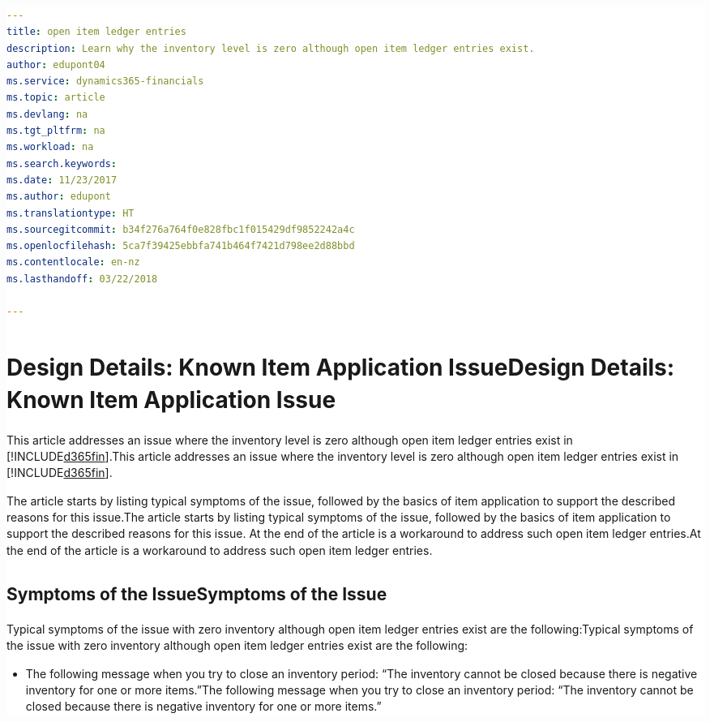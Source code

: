 ```yaml
---
title: open item ledger entries
description: Learn why the inventory level is zero although open item ledger entries exist.
author: edupont04
ms.service: dynamics365-financials
ms.topic: article
ms.devlang: na
ms.tgt_pltfrm: na
ms.workload: na
ms.search.keywords: 
ms.date: 11/23/2017
ms.author: edupont
ms.translationtype: HT
ms.sourcegitcommit: b34f276a764f0e828fbc1f015429df9852242a4c
ms.openlocfilehash: 5ca7f39425ebbfa741b464f7421d798ee2d88bbd
ms.contentlocale: en-nz
ms.lasthandoff: 03/22/2018

---
```

# <a name="design-details-known-item-application-issue"></a><span data-ttu-id="1a5b1-103">Design Details: Known Item Application Issue</span><span class="sxs-lookup"><span data-stu-id="1a5b1-103">Design Details: Known Item Application Issue</span></span>
<span data-ttu-id="1a5b1-104">This article addresses an issue where the inventory level is zero although open item ledger entries exist in  [!INCLUDE[d365fin](includes/d365fin_md.md)].</span><span class="sxs-lookup"><span data-stu-id="1a5b1-104">This article addresses an issue where the inventory level is zero although open item ledger entries exist in  [!INCLUDE[d365fin](includes/d365fin_md.md)].</span></span>  

<span data-ttu-id="1a5b1-105">The article starts by listing typical symptoms of the issue, followed by the basics of item application to support the described reasons for this issue.</span><span class="sxs-lookup"><span data-stu-id="1a5b1-105">The article starts by listing typical symptoms of the issue, followed by the basics of item application to support the described reasons for this issue.</span></span> <span data-ttu-id="1a5b1-106">At the end of the article is a workaround to address such open item ledger entries.</span><span class="sxs-lookup"><span data-stu-id="1a5b1-106">At the end of the article is a workaround to address such open item ledger entries.</span></span>  

## <a name="symptoms-of-the-issue"></a><span data-ttu-id="1a5b1-107">Symptoms of the Issue</span><span class="sxs-lookup"><span data-stu-id="1a5b1-107">Symptoms of the Issue</span></span>  
 <span data-ttu-id="1a5b1-108">Typical symptoms of the issue with zero inventory although open item ledger entries exist are the following:</span><span class="sxs-lookup"><span data-stu-id="1a5b1-108">Typical symptoms of the issue with zero inventory although open item ledger entries exist are the following:</span></span>  

-   <span data-ttu-id="1a5b1-109">The following message when you try to close an inventory period: “The inventory cannot be closed because there is negative inventory for one or more items.”</span><span class="sxs-lookup"><span data-stu-id="1a5b1-109">The following message when you try to close an inventory period: “The inventory cannot be closed because there is negative inventory for one or more items.”</span></span>  
